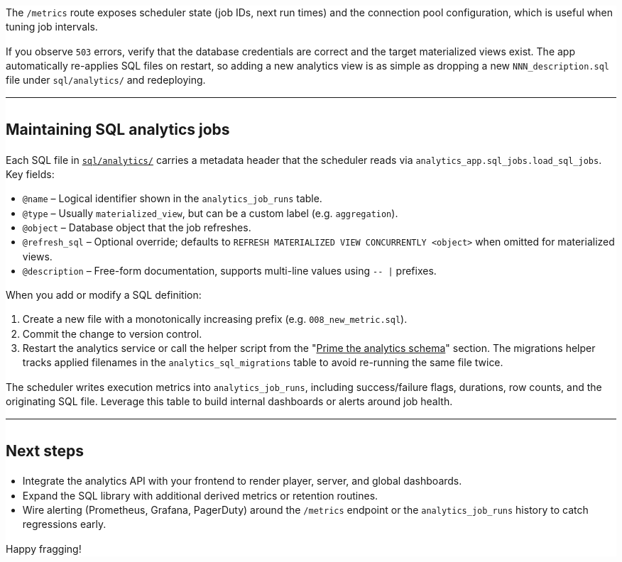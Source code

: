The `/metrics` route exposes scheduler state (job IDs, next run times) and the
connection pool configuration, which is useful when tuning job intervals.

If you observe `503` errors, verify that the database credentials are correct
and the target materialized views exist. The app automatically re-applies SQL
files on restart, so adding a new analytics view is as simple as dropping a new
`NNN_description.sql` file under `sql/analytics/` and redeploying.

---

## Maintaining SQL analytics jobs

Each SQL file in [`sql/analytics/`](sql/analytics/) carries a metadata header
that the scheduler reads via `analytics_app.sql_jobs.load_sql_jobs`. Key fields:

- `@name` – Logical identifier shown in the `analytics_job_runs` table.
- `@type` – Usually `materialized_view`, but can be a custom label (e.g.
  `aggregation`).
- `@object` – Database object that the job refreshes.
- `@refresh_sql` – Optional override; defaults to `REFRESH MATERIALIZED VIEW
  CONCURRENTLY <object>` when omitted for materialized views.
- `@description` – Free-form documentation, supports multi-line values using
  `-- |` prefixes.

When you add or modify a SQL definition:

1. Create a new file with a monotonically increasing prefix (e.g.
   `008_new_metric.sql`).
2. Commit the change to version control.
3. Restart the analytics service or call the helper script from the
   "[Prime the analytics schema](#prime-the-analytics-schema)" section. The
   migrations helper tracks applied filenames in the `analytics_sql_migrations`
   table to avoid re-running the same file twice.

The scheduler writes execution metrics into `analytics_job_runs`, including
success/failure flags, durations, row counts, and the originating SQL file.
Leverage this table to build internal dashboards or alerts around job health.

---

## Next steps

- Integrate the analytics API with your frontend to render player, server, and
  global dashboards.
- Expand the SQL library with additional derived metrics or retention routines.
- Wire alerting (Prometheus, Grafana, PagerDuty) around the `/metrics` endpoint
  or the `analytics_job_runs` history to catch regressions early.

Happy fragging!
